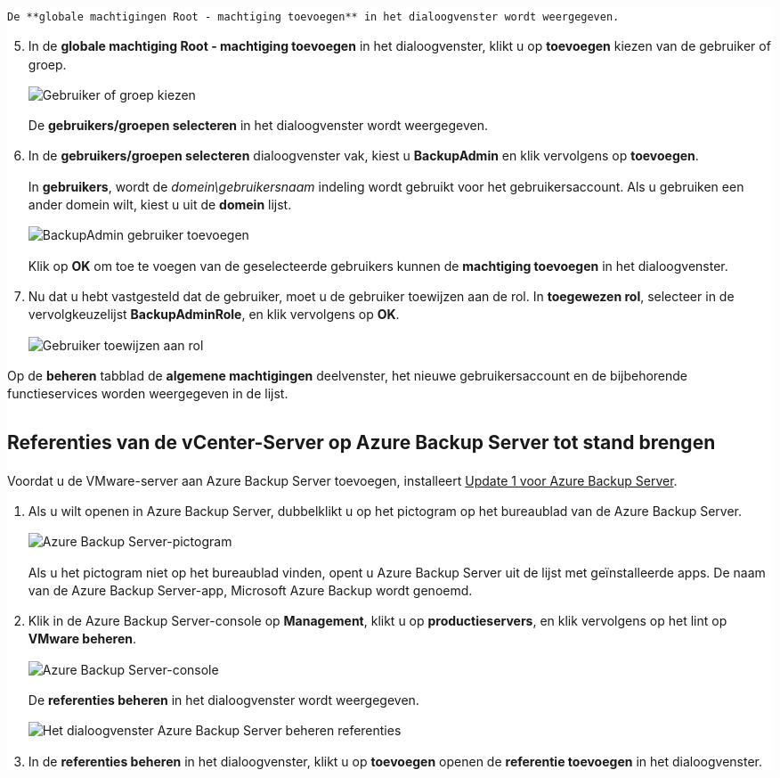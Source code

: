     De **globale machtigingen Root - machtiging toevoegen** in het dialoogvenster wordt weergegeven.

5. In de **globale machtiging Root - machtiging toevoegen** in het dialoogvenster, klikt u op **toevoegen** kiezen van de gebruiker of groep.

    ![Gebruiker of groep kiezen](./media/backup-azure-backup-server-vmware/vmware-add-new-global-perm.png)

    De **gebruikers/groepen selecteren** in het dialoogvenster wordt weergegeven.

6. In de **gebruikers/groepen selecteren** dialoogvenster vak, kiest u **BackupAdmin** en klik vervolgens op **toevoegen**.

    In **gebruikers**, wordt de *domein\gebruikersnaam* indeling wordt gebruikt voor het gebruikersaccount. Als u gebruiken een ander domein wilt, kiest u uit de **domein** lijst.

    ![BackupAdmin gebruiker toevoegen](./media/backup-azure-backup-server-vmware/vmware-assign-account-to-role.png)

    Klik op **OK** om toe te voegen van de geselecteerde gebruikers kunnen de **machtiging toevoegen** in het dialoogvenster.

7. Nu dat u hebt vastgesteld dat de gebruiker, moet u de gebruiker toewijzen aan de rol. In **toegewezen rol**, selecteer in de vervolgkeuzelijst **BackupAdminRole**, en klik vervolgens op **OK**.

    ![Gebruiker toewijzen aan rol](./media/backup-azure-backup-server-vmware/vmware-choose-role.png)

  Op de **beheren** tabblad de **algemene machtigingen** deelvenster, het nieuwe gebruikersaccount en de bijbehorende functieservices worden weergegeven in de lijst.


## <a name="establish-vcenter-server-credentials-on-azure-backup-server"></a>Referenties van de vCenter-Server op Azure Backup Server tot stand brengen

Voordat u de VMware-server aan Azure Backup Server toevoegen, installeert [Update 1 voor Azure Backup Server](https://support.microsoft.com/help/3175529/update-1-for-microsoft-azure-backup-server).

1. Als u wilt openen in Azure Backup Server, dubbelklikt u op het pictogram op het bureaublad van de Azure Backup Server.

    ![Azure Backup Server-pictogram](./media/backup-azure-backup-server-vmware/mabs-icon.png)

    Als u het pictogram niet op het bureaublad vinden, opent u Azure Backup Server uit de lijst met geïnstalleerde apps. De naam van de Azure Backup Server-app, Microsoft Azure Backup wordt genoemd.

2. Klik in de Azure Backup Server-console op **Management**, klikt u op **productieservers**, en klik vervolgens op het lint op **VMware beheren**.

    ![Azure Backup Server-console](./media/backup-azure-backup-server-vmware/add-vmware-credentials.png)

    De **referenties beheren** in het dialoogvenster wordt weergegeven.

    ![Het dialoogvenster Azure Backup Server beheren referenties](./media/backup-azure-backup-server-vmware/mabs-manage-credentials-dialog.png)

3. In de **referenties beheren** in het dialoogvenster, klikt u op **toevoegen** openen de **referentie toevoegen** in het dialoogvenster.
